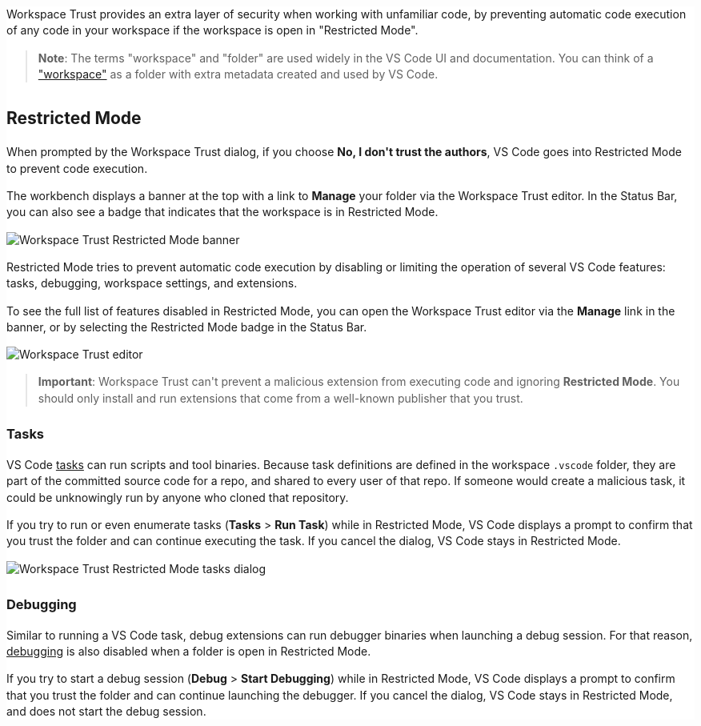 Workspace Trust provides an extra layer of security when working with unfamiliar code, by preventing automatic code execution of any code in your workspace if the workspace is open in "Restricted Mode".

> **Note**: The terms "workspace" and "folder" are used widely in the VS Code UI and documentation. You can think of a ["workspace"](/docs/editor/workspaces.md) as a folder with extra metadata created and used by VS Code.

## Restricted Mode

When prompted by the Workspace Trust dialog, if you choose **No, I don't trust the authors**, VS Code goes into Restricted Mode to prevent code execution.

The workbench displays a banner at the top with a link to **Manage** your folder via the Workspace Trust editor. In the Status Bar, you can also see a badge that indicates that the workspace is in Restricted Mode.

![Workspace Trust Restricted Mode banner](images/workspace-trust/restricted-mode-banner.png)

Restricted Mode tries to prevent automatic code execution by disabling or limiting the operation of several VS Code features: tasks, debugging, workspace settings, and extensions.

To see the full list of features disabled in Restricted Mode, you can open the Workspace Trust editor via the **Manage** link in the banner, or by selecting the Restricted Mode badge in the Status Bar.

![Workspace Trust editor](images/workspace-trust/workspace-trust-editor.png)

> **Important**: Workspace Trust can't prevent a malicious extension from executing code and ignoring **Restricted Mode**. You should only install and run extensions that come from a well-known publisher that you trust.

### Tasks

VS Code [tasks](/docs/editor/tasks.md) can run scripts and tool binaries. Because task definitions are defined in the workspace `.vscode` folder, they are part of the committed source code for a repo, and shared to every user of that repo. If someone would create a malicious task, it could be unknowingly run by anyone who cloned that repository.

If you try to run or even enumerate tasks (**Tasks** > **Run Task**) while in Restricted Mode, VS Code displays a prompt to confirm that you trust the folder and can continue executing the task. If you cancel the dialog, VS Code stays in Restricted Mode.

![Workspace Trust Restricted Mode tasks dialog](images/workspace-trust/restricted-mode-tasks-dialog.png)

### Debugging

Similar to running a VS Code task, debug extensions can run debugger binaries when launching a debug session. For that reason, [debugging](/docs/editor/debugging.md) is also disabled when a folder is open in Restricted Mode.

If you try to start a debug session (**Debug** > **Start Debugging**) while in Restricted Mode, VS Code displays a prompt to confirm that you trust the folder and can continue launching the debugger. If you cancel the dialog, VS Code stays in Restricted Mode, and does not start the debug session.
